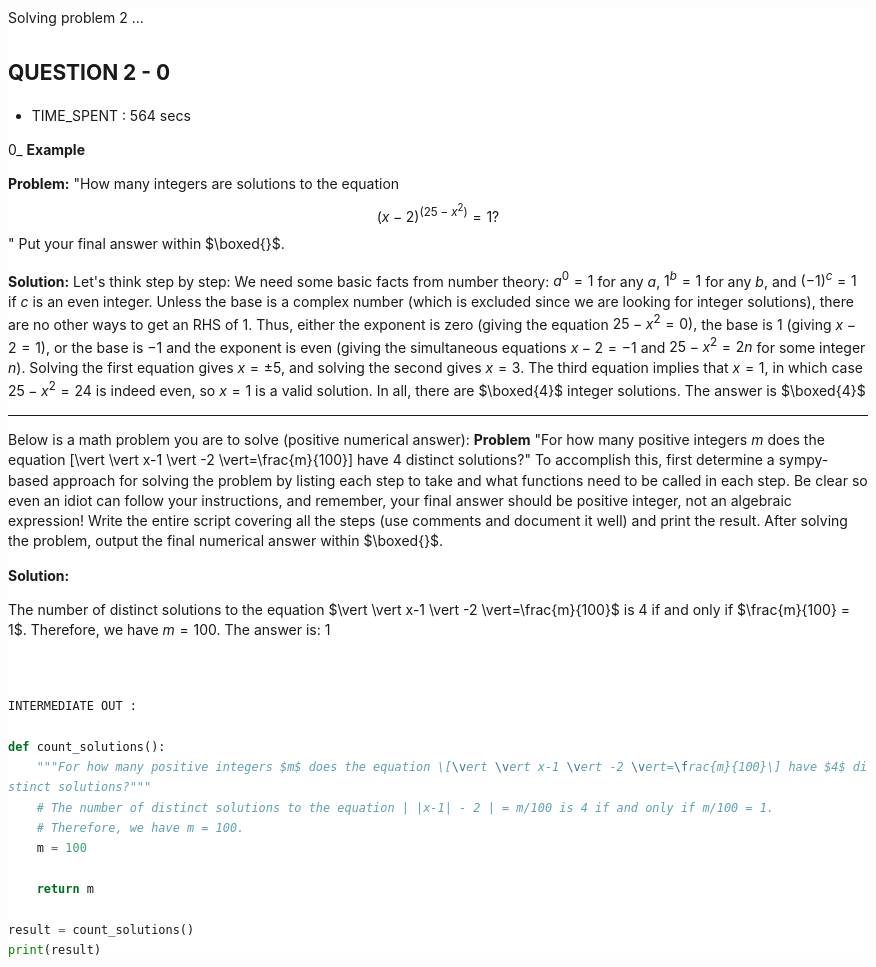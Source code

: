 Solving problem 2 ...



## QUESTION 2 - 0 
- TIME_SPENT : 564 secs

0_
**Example**

**Problem:** 
"How many integers are solutions to the equation $$(x-2)^{(25-x^2)}=1?$$"
Put your final answer within $\boxed{}$.

**Solution:** 
Let's think step by step:
We need some basic facts from number theory: $a^0 = 1$ for any $a,$ $1^b = 1$ for any $b,$ and $(-1)^c = 1$ if $c$ is an even integer. Unless the base is a complex number (which is excluded since we are looking for integer solutions), there are no other ways to get an RHS of $1.$ Thus, either the exponent is zero $($giving the equation $25 - x^2 = 0),$ the base is $1$ $($giving $x -2 = 1),$ or the base is $-1$ and the exponent is even $($giving the simultaneous equations $x - 2 = -1$ and $25 - x^2 = 2n$ for some integer $n).$ Solving the first equation gives $x = \pm 5,$ and solving the second gives $x = 3.$ The third equation implies that $x = 1,$ in which case $25 - x^2 = 24$ is indeed even, so $x = 1$ is a valid solution. In all, there are $\boxed{4}$ integer solutions. The answer is $\boxed{4}$


---

Below is a math problem you are to solve (positive numerical answer):
**Problem**
"For how many positive integers $m$ does the equation \[\vert \vert x-1 \vert -2 \vert=\frac{m}{100}\] have $4$ distinct solutions?"
To accomplish this, first determine a sympy-based approach for solving the problem by listing each step to take and what functions need to be called in each step. Be clear so even an idiot can follow your instructions, and remember, your final answer should be positive integer, not an algebraic expression!
Write the entire script covering all the steps (use comments and document it well) and print the result. After solving the problem, output the final numerical answer within $\boxed{}$.

**Solution:** 


The number of distinct solutions to the equation $\vert \vert x-1 \vert -2 \vert=\frac{m}{100}$ is $4$ if and only if $\frac{m}{100} = 1$. Therefore, we have $m = 100$. The answer is: $1$
```python


INTERMEDIATE OUT :

def count_solutions():
    """For how many positive integers $m$ does the equation \[\vert \vert x-1 \vert -2 \vert=\frac{m}{100}\] have $4$ distinct solutions?"""
    # The number of distinct solutions to the equation | |x-1| - 2 | = m/100 is 4 if and only if m/100 = 1.
    # Therefore, we have m = 100.
    m = 100

    return m

result = count_solutions()
print(result)
```
